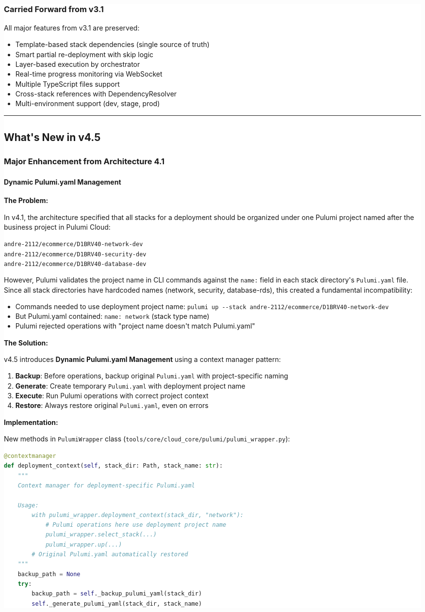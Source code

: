### Carried Forward from v3.1

All major features from v3.1 are preserved:
- Template-based stack dependencies (single source of truth)
- Smart partial re-deployment with skip logic
- Layer-based execution by orchestrator
- Real-time progress monitoring via WebSocket
- Multiple TypeScript files support
- Cross-stack references with DependencyResolver
- Multi-environment support (dev, stage, prod)

---

## What's New in v4.5

### Major Enhancement from Architecture 4.1

#### Dynamic Pulumi.yaml Management

**The Problem:**

In v4.1, the architecture specified that all stacks for a deployment should be organized under one Pulumi project named after the business project in Pulumi Cloud:

```
andre-2112/ecommerce/D1BRV40-network-dev
andre-2112/ecommerce/D1BRV40-security-dev
andre-2112/ecommerce/D1BRV40-database-dev
```

However, Pulumi validates the project name in CLI commands against the `name:` field in each stack directory's `Pulumi.yaml` file. Since all stack directories have hardcoded names (network, security, database-rds), this created a fundamental incompatibility:
- Commands needed to use deployment project name: `pulumi up --stack andre-2112/ecommerce/D1BRV40-network-dev`
- But Pulumi.yaml contained: `name: network` (stack type name)
- Pulumi rejected operations with "project name doesn't match Pulumi.yaml"

**The Solution:**

v4.5 introduces **Dynamic Pulumi.yaml Management** using a context manager pattern:

1. **Backup**: Before operations, backup original `Pulumi.yaml` with project-specific naming
2. **Generate**: Create temporary `Pulumi.yaml` with deployment project name
3. **Execute**: Run Pulumi operations with correct project context
4. **Restore**: Always restore original `Pulumi.yaml`, even on errors

**Implementation:**

New methods in `PulumiWrapper` class (`tools/core/cloud_core/pulumi/pulumi_wrapper.py`):

```python
@contextmanager
def deployment_context(self, stack_dir: Path, stack_name: str):
    """
    Context manager for deployment-specific Pulumi.yaml

    Usage:
        with pulumi_wrapper.deployment_context(stack_dir, "network"):
            # Pulumi operations here use deployment project name
            pulumi_wrapper.select_stack(...)
            pulumi_wrapper.up(...)
        # Original Pulumi.yaml automatically restored
    """
    backup_path = None
    try:
        backup_path = self._backup_pulumi_yaml(stack_dir)
        self._generate_pulumi_yaml(stack_dir, stack_name)
```